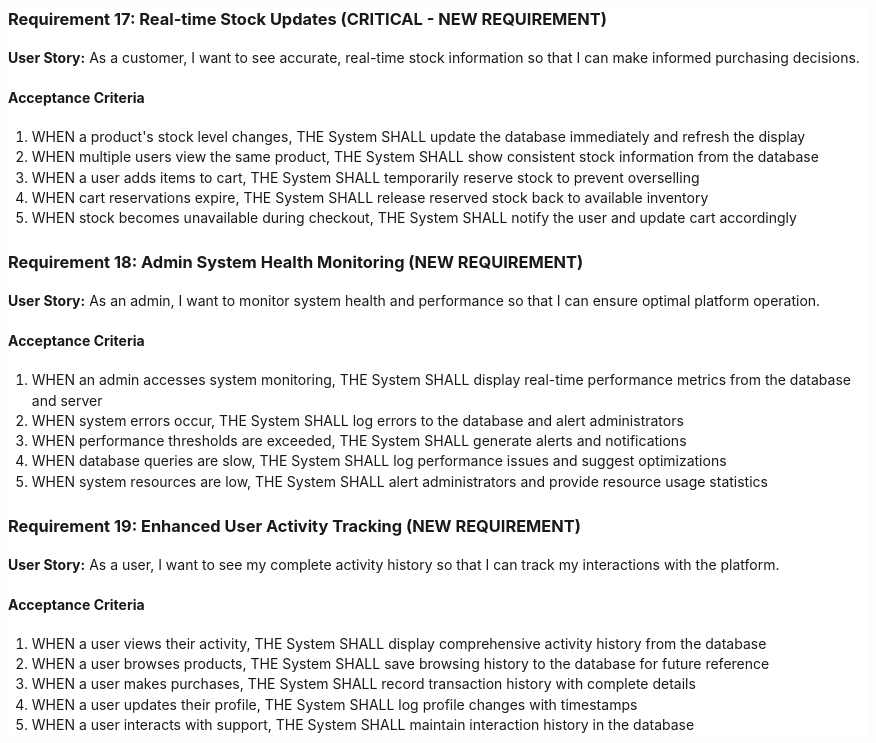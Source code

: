 ### Requirement 17: Real-time Stock Updates (CRITICAL - NEW REQUIREMENT)

**User Story:** As a customer, I want to see accurate, real-time stock information so that I can make informed purchasing decisions.

#### Acceptance Criteria

1. WHEN a product's stock level changes, THE System SHALL update the database immediately and refresh the display
2. WHEN multiple users view the same product, THE System SHALL show consistent stock information from the database
3. WHEN a user adds items to cart, THE System SHALL temporarily reserve stock to prevent overselling
4. WHEN cart reservations expire, THE System SHALL release reserved stock back to available inventory
5. WHEN stock becomes unavailable during checkout, THE System SHALL notify the user and update cart accordingly

### Requirement 18: Admin System Health Monitoring (NEW REQUIREMENT)

**User Story:** As an admin, I want to monitor system health and performance so that I can ensure optimal platform operation.

#### Acceptance Criteria

1. WHEN an admin accesses system monitoring, THE System SHALL display real-time performance metrics from the database and server
2. WHEN system errors occur, THE System SHALL log errors to the database and alert administrators
3. WHEN performance thresholds are exceeded, THE System SHALL generate alerts and notifications
4. WHEN database queries are slow, THE System SHALL log performance issues and suggest optimizations
5. WHEN system resources are low, THE System SHALL alert administrators and provide resource usage statistics

### Requirement 19: Enhanced User Activity Tracking (NEW REQUIREMENT)

**User Story:** As a user, I want to see my complete activity history so that I can track my interactions with the platform.

#### Acceptance Criteria

1. WHEN a user views their activity, THE System SHALL display comprehensive activity history from the database
2. WHEN a user browses products, THE System SHALL save browsing history to the database for future reference
3. WHEN a user makes purchases, THE System SHALL record transaction history with complete details
4. WHEN a user updates their profile, THE System SHALL log profile changes with timestamps
5. WHEN a user interacts with support, THE System SHALL maintain interaction history in the database
